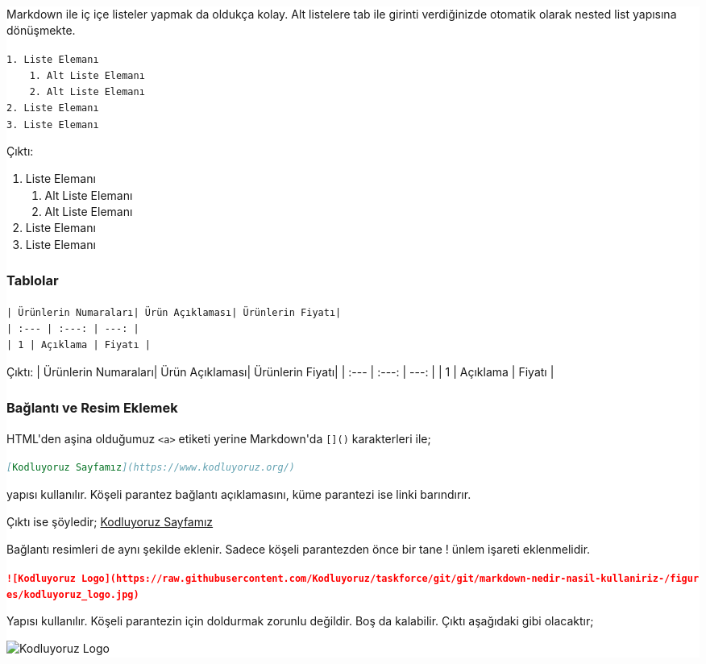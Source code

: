 
Markdown ile iç içe listeler yapmak da oldukça kolay. Alt listelere tab ile girinti verdiğinizde otomatik olarak nested list yapısına dönüşmekte.

```
1. Liste Elemanı
    1. Alt Liste Elemanı
    2. Alt Liste Elemanı
2. Liste Elemanı
3. Liste Elemanı
```
Çıktı:
1. Liste Elemanı
    1. Alt Liste Elemanı
    2. Alt Liste Elemanı
2. Liste Elemanı
3. Liste Elemanı


### Tablolar

```
| Ürünlerin Numaraları| Ürün Açıklaması| Ürünlerin Fiyatı|
| :--- | :---: | ---: |
| 1 | Açıklama | Fiyatı |
```

Çıktı:
| Ürünlerin Numaraları| Ürün Açıklaması| Ürünlerin Fiyatı|
| :--- | :---: | ---: |
| 1 | Açıklama | Fiyatı |

### Bağlantı ve Resim Eklemek

HTML'den aşina olduğumuz `<a>` etiketi yerine Markdown'da `[]()` karakterleri ile;

```markdown
[Kodluyoruz Sayfamız](https://www.kodluyoruz.org/)
```
yapısı kullanılır. Köşeli parantez bağlantı açıklamasını, küme parantezi ise linki barındırır.

Çıktı ise şöyledir; [Kodluyoruz Sayfamız](https://www.kodluyoruz.org/)


Bağlantı resimleri de aynı şekilde eklenir. Sadece köşeli parantezden önce bir tane ! ünlem işareti eklenmelidir.

```markdown
![Kodluyoruz Logo](https://raw.githubusercontent.com/Kodluyoruz/taskforce/git/git/markdown-nedir-nasil-kullaniriz-/figures/kodluyoruz_logo.jpg)
```
Yapısı kullanılır. Köşeli parantezin için doldurmak zorunlu değildir. Boş da kalabilir. Çıktı aşağıdaki gibi olacaktır;

![Kodluyoruz Logo](https://raw.githubusercontent.com/Kodluyoruz/taskforce/git/git/markdown-nedir-nasil-kullaniriz-/figures/kodluyoruz_logo.jpg)

